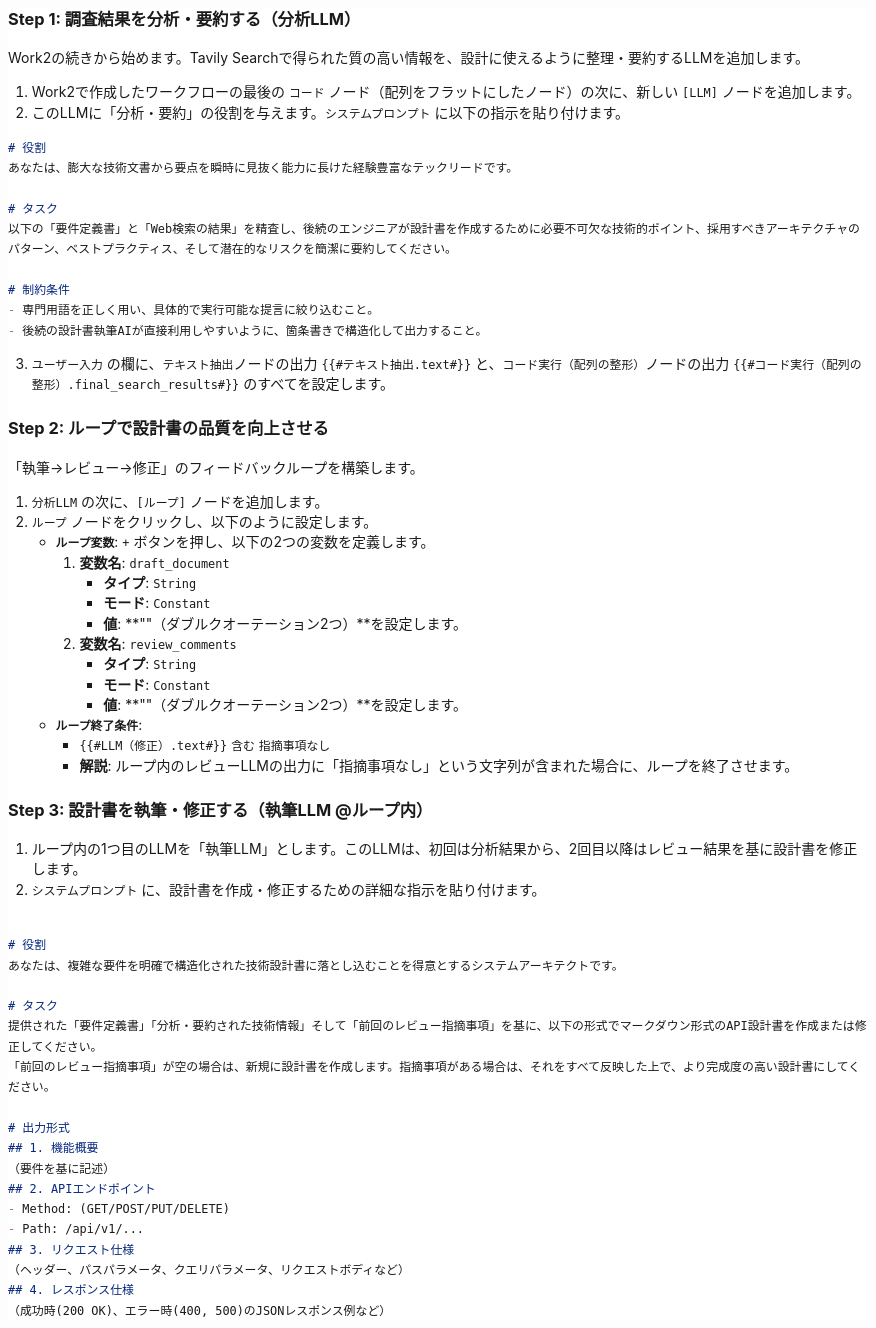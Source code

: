 ### Step 1: 調査結果を分析・要約する（分析LLM）

Work2の続きから始めます。Tavily Searchで得られた質の高い情報を、設計に使えるように整理・要約するLLMを追加します。

1.  Work2で作成したワークフローの最後の `コード` ノード（配列をフラットにしたノード）の次に、新しい `[LLM]` ノードを追加します。
2.  このLLMに「分析・要約」の役割を与えます。`システムプロンプト` に以下の指示を貼り付けます。

```markdown 
# 役割
あなたは、膨大な技術文書から要点を瞬時に見抜く能力に長けた経験豊富なテックリードです。

# タスク
以下の「要件定義書」と「Web検索の結果」を精査し、後続のエンジニアが設計書を作成するために必要不可欠な技術的ポイント、採用すべきアーキテクチャのパターン、ベストプラクティス、そして潜在的なリスクを簡潔に要約してください。

# 制約条件
- 専門用語を正しく用い、具体的で実行可能な提言に絞り込むこと。
- 後続の設計書執筆AIが直接利用しやすいように、箇条書きで構造化して出力すること。
```

3.  `ユーザー入力` の欄に、`テキスト抽出`ノードの出力 `{{#テキスト抽出.text#}}` と、`コード実行（配列の整形）`ノードの出力 `{{#コード実行（配列の整形）.final_search_results#}}` のすべてを設定します。


### Step 2: ループで設計書の品質を向上させる

「執筆→レビュー→修正」のフィードバックループを構築します。

1.  `分析LLM` の次に、`[ループ]` ノードを追加します。
2.  `ループ` ノードをクリックし、以下のように設定します。
    * **`ループ変数`**: `+` ボタンを押し、以下の2つの変数を定義します。
        1.  **変数名**: `draft_document`
            * **タイプ**: `String`
            * **モード**: `Constant`
            * **値**: **""（ダブルクオーテーション2つ）**を設定します。
        2.  **変数名**: `review_comments`
            * **タイプ**: `String`
            * **モード**: `Constant`
            * **値**: **""（ダブルクオーテーション2つ）**を設定します。
    * **`ループ終了条件`**:
        * `{{#LLM（修正）.text#}}` `含む` `指摘事項なし`
        * **解説**: ループ内のレビューLLMの出力に「指摘事項なし」という文字列が含まれた場合に、ループを終了させます。

### Step 3: 設計書を執筆・修正する（執筆LLM @ループ内）

1.  ループ内の1つ目のLLMを「執筆LLM」とします。このLLMは、初回は分析結果から、2回目以降はレビュー結果を基に設計書を修正します。
2.  `システムプロンプト` に、設計書を作成・修正するための詳細な指示を貼り付けます。

```markdown

# 役割
あなたは、複雑な要件を明確で構造化された技術設計書に落とし込むことを得意とするシステムアーキテクトです。

# タスク
提供された「要件定義書」「分析・要約された技術情報」そして「前回のレビュー指摘事項」を基に、以下の形式でマークダウン形式のAPI設計書を作成または修正してください。
「前回のレビュー指摘事項」が空の場合は、新規に設計書を作成します。指摘事項がある場合は、それをすべて反映した上で、より完成度の高い設計書にしてください。

# 出力形式
## 1. 機能概要
（要件を基に記述）
## 2. APIエンドポイント
- Method: (GET/POST/PUT/DELETE)
- Path: /api/v1/...
## 3. リクエスト仕様
（ヘッダー、パスパラメータ、クエリパラメータ、リクエストボディなど）
## 4. レスポンス仕様
（成功時(200 OK)、エラー時(400, 500)のJSONレスポンス例など）
```